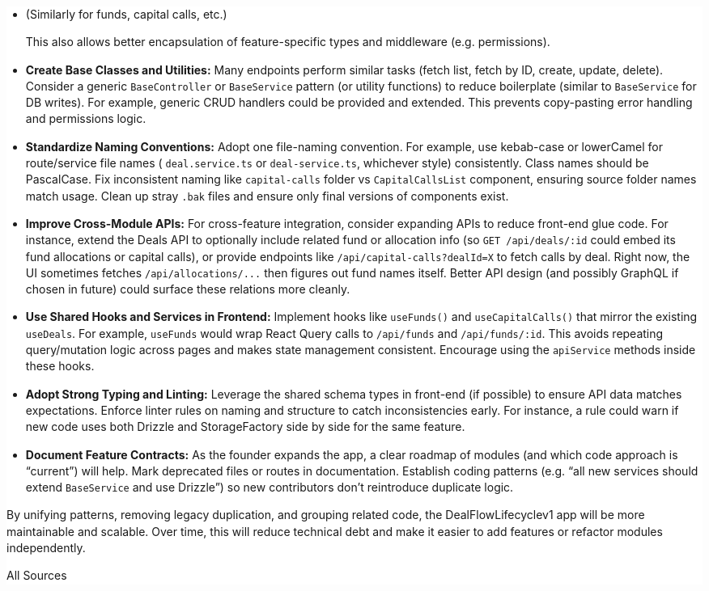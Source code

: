   - (Similarly for funds, capital calls, etc.)


    This also allows better encapsulation of feature-specific types and middleware (e.g. permissions).
- **Create Base Classes and Utilities:** Many endpoints perform similar tasks (fetch list, fetch by ID, create, update, delete). Consider a generic `BaseController` or `BaseService` pattern (or utility functions) to reduce boilerplate (similar to `BaseService` for DB writes). For example, generic CRUD handlers could be provided and extended. This prevents copy-pasting error handling and permissions logic.

- **Standardize Naming Conventions:** Adopt one file-naming convention. For example, use kebab-case or lowerCamel for route/service file names ( `deal.service.ts` or `deal-service.ts`, whichever style) consistently. Class names should be PascalCase. Fix inconsistent naming like `capital-calls` folder vs `CapitalCallsList` component, ensuring source folder names match usage. Clean up stray `.bak` files and ensure only final versions of components exist.

- **Improve Cross-Module APIs:** For cross-feature integration, consider expanding APIs to reduce front-end glue code. For instance, extend the Deals API to optionally include related fund or allocation info (so `GET /api/deals/:id` could embed its fund allocations or capital calls), or provide endpoints like `/api/capital-calls?dealId=X` to fetch calls by deal. Right now, the UI sometimes fetches `/api/allocations/...` then figures out fund names itself. Better API design (and possibly GraphQL if chosen in future) could surface these relations more cleanly.

- **Use Shared Hooks and Services in Frontend:** Implement hooks like `useFunds()` and `useCapitalCalls()` that mirror the existing `useDeals`. For example, `useFunds` would wrap React Query calls to `/api/funds` and `/api/funds/:id`. This avoids repeating query/mutation logic across pages and makes state management consistent. Encourage using the `apiService` methods inside these hooks.

- **Adopt Strong Typing and Linting:** Leverage the shared schema types in front-end (if possible) to ensure API data matches expectations. Enforce linter rules on naming and structure to catch inconsistencies early. For instance, a rule could warn if new code uses both Drizzle and StorageFactory side by side for the same feature.

- **Document Feature Contracts:** As the founder expands the app, a clear roadmap of modules (and which code approach is “current”) will help. Mark deprecated files or routes in documentation. Establish coding patterns (e.g. “all new services should extend `BaseService` and use Drizzle”) so new contributors don’t reintroduce duplicate logic.


By unifying patterns, removing legacy duplication, and grouping related code, the DealFlowLifecyclev1 app will be more maintainable and scalable. Over time, this will reduce technical debt and make it easier to add features or refactor modules independently.

All Sources
